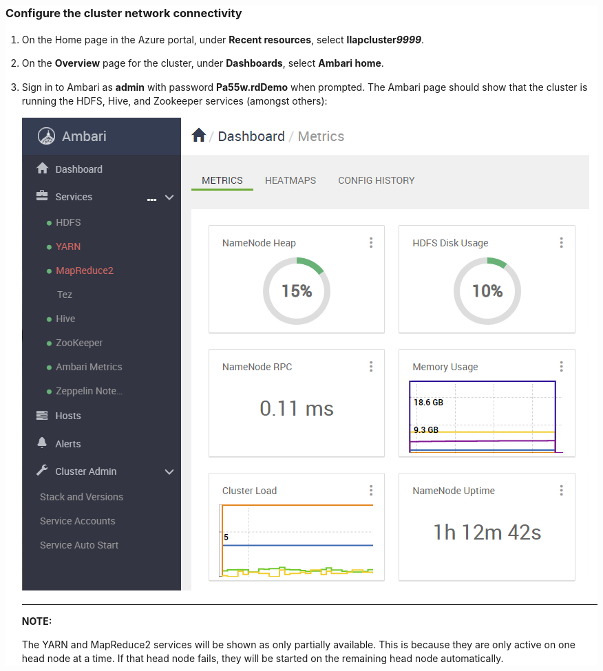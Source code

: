 ### Configure the cluster network connectivity

1. On the Home page in the Azure portal, under **Recent resources**, select **llapcluster*9999***.

1. On the **Overview** page for the cluster, under **Dashboards**, select **Ambari home**.

1. Sign in to Ambari as **admin** with password **Pa55w.rdDemo** when prompted. The Ambari page should show that the cluster is running the HDFS, Hive, and Zookeeper services (amongst others):

    ![The Ambari home page, showing the running services for the Hive cluster.](../Images/2-Ambari-Home.png)

    ---

    **NOTE:**

    The YARN and MapReduce2 services will be shown as only partially available. This is because they are only active on one head node at a time. If that head node fails, they will be started on the remaining head node automatically.

